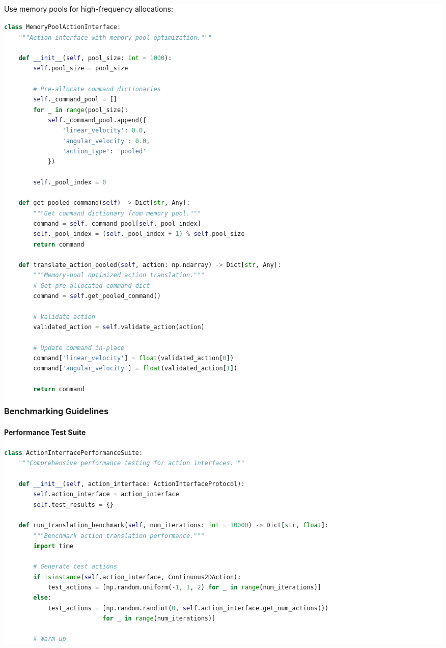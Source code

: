 Use memory pools for high-frequency allocations:

```python
class MemoryPoolActionInterface:
    """Action interface with memory pool optimization."""
    
    def __init__(self, pool_size: int = 1000):
        self.pool_size = pool_size
        
        # Pre-allocate command dictionaries
        self._command_pool = []
        for _ in range(pool_size):
            self._command_pool.append({
                'linear_velocity': 0.0,
                'angular_velocity': 0.0,
                'action_type': 'pooled'
            })
        
        self._pool_index = 0
    
    def get_pooled_command(self) -> Dict[str, Any]:
        """Get command dictionary from memory pool."""
        command = self._command_pool[self._pool_index]
        self._pool_index = (self._pool_index + 1) % self.pool_size
        return command
    
    def translate_action_pooled(self, action: np.ndarray) -> Dict[str, Any]:
        """Memory-pool optimized action translation."""
        # Get pre-allocated command dict
        command = self.get_pooled_command()
        
        # Validate action
        validated_action = self.validate_action(action)
        
        # Update command in-place
        command['linear_velocity'] = float(validated_action[0])
        command['angular_velocity'] = float(validated_action[1])
        
        return command
```

### Benchmarking Guidelines

#### Performance Test Suite

```python
class ActionInterfacePerformanceSuite:
    """Comprehensive performance testing for action interfaces."""
    
    def __init__(self, action_interface: ActionInterfaceProtocol):
        self.action_interface = action_interface
        self.test_results = {}
    
    def run_translation_benchmark(self, num_iterations: int = 10000) -> Dict[str, float]:
        """Benchmark action translation performance."""
        import time
        
        # Generate test actions
        if isinstance(self.action_interface, Continuous2DAction):
            test_actions = [np.random.uniform(-1, 1, 2) for _ in range(num_iterations)]
        else:
            test_actions = [np.random.randint(0, self.action_interface.get_num_actions()) 
                           for _ in range(num_iterations)]
        
        # Warm-up
```